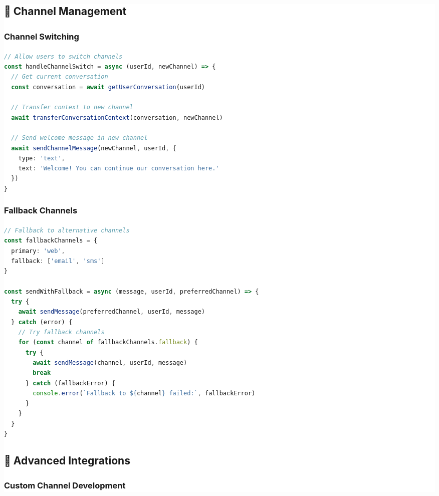 ## 🔧 Channel Management

### Channel Switching

```typescript
// Allow users to switch channels
const handleChannelSwitch = async (userId, newChannel) => {
  // Get current conversation
  const conversation = await getUserConversation(userId)

  // Transfer context to new channel
  await transferConversationContext(conversation, newChannel)

  // Send welcome message in new channel
  await sendChannelMessage(newChannel, userId, {
    type: 'text',
    text: 'Welcome! You can continue our conversation here.'
  })
}
```

### Fallback Channels

```typescript
// Fallback to alternative channels
const fallbackChannels = {
  primary: 'web',
  fallback: ['email', 'sms']
}

const sendWithFallback = async (message, userId, preferredChannel) => {
  try {
    await sendMessage(preferredChannel, userId, message)
  } catch (error) {
    // Try fallback channels
    for (const channel of fallbackChannels.fallback) {
      try {
        await sendMessage(channel, userId, message)
        break
      } catch (fallbackError) {
        console.error(`Fallback to ${channel} failed:`, fallbackError)
      }
    }
  }
}
```

## 🚀 Advanced Integrations

### Custom Channel Development
